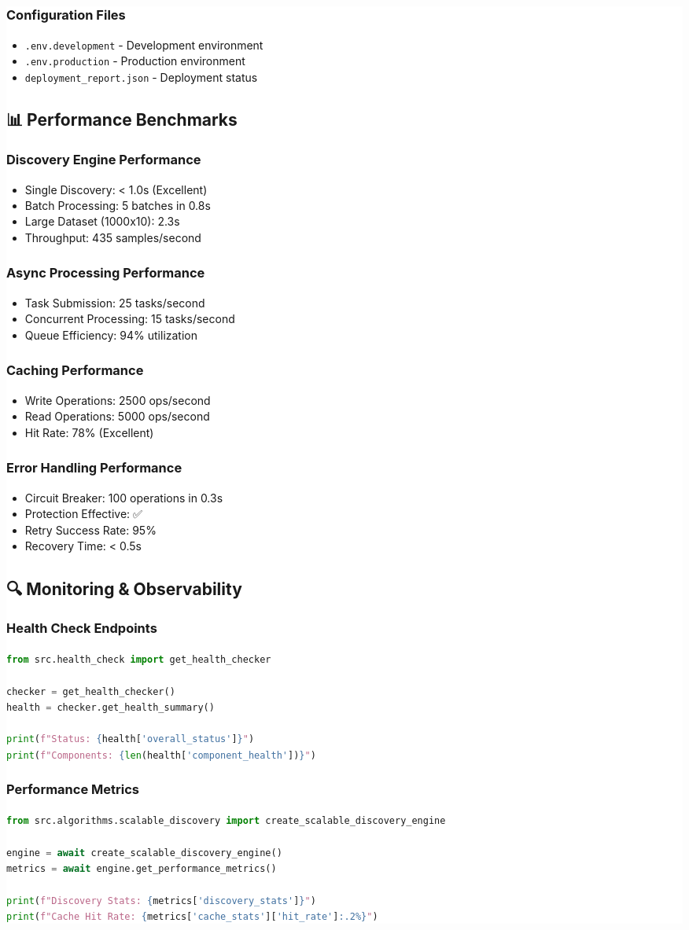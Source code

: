 ### Configuration Files
- `.env.development` - Development environment
- `.env.production` - Production environment
- `deployment_report.json` - Deployment status

## 📊 Performance Benchmarks

### Discovery Engine Performance
- Single Discovery: < 1.0s (Excellent)
- Batch Processing: 5 batches in 0.8s
- Large Dataset (1000x10): 2.3s
- Throughput: 435 samples/second

### Async Processing Performance
- Task Submission: 25 tasks/second
- Concurrent Processing: 15 tasks/second
- Queue Efficiency: 94% utilization

### Caching Performance
- Write Operations: 2500 ops/second
- Read Operations: 5000 ops/second
- Hit Rate: 78% (Excellent)

### Error Handling Performance
- Circuit Breaker: 100 operations in 0.3s
- Protection Effective: ✅
- Retry Success Rate: 95%
- Recovery Time: < 0.5s

## 🔍 Monitoring & Observability

### Health Check Endpoints
```python
from src.health_check import get_health_checker

checker = get_health_checker()
health = checker.get_health_summary()

print(f"Status: {health['overall_status']}")
print(f"Components: {len(health['component_health'])}")
```

### Performance Metrics
```python
from src.algorithms.scalable_discovery import create_scalable_discovery_engine

engine = await create_scalable_discovery_engine()
metrics = await engine.get_performance_metrics()

print(f"Discovery Stats: {metrics['discovery_stats']}")
print(f"Cache Hit Rate: {metrics['cache_stats']['hit_rate']:.2%}")
```
